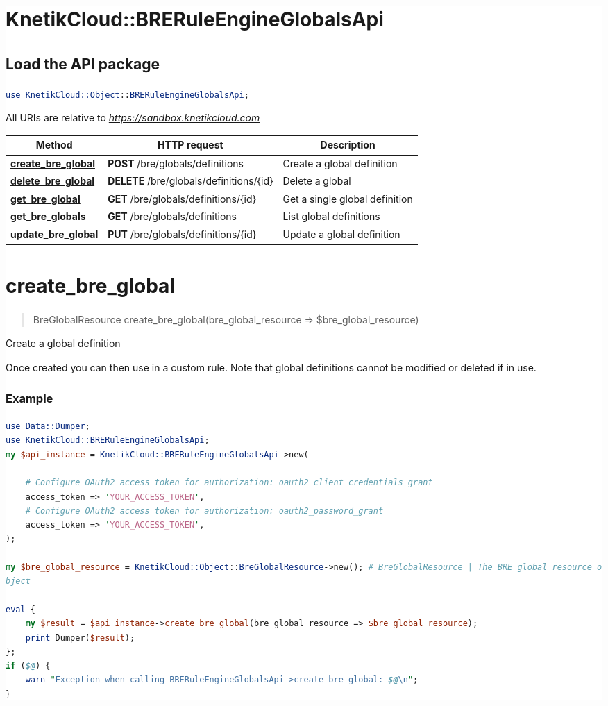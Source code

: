 # KnetikCloud::BRERuleEngineGlobalsApi

## Load the API package
```perl
use KnetikCloud::Object::BRERuleEngineGlobalsApi;
```

All URIs are relative to *https://sandbox.knetikcloud.com*

Method | HTTP request | Description
------------- | ------------- | -------------
[**create_bre_global**](BRERuleEngineGlobalsApi.md#create_bre_global) | **POST** /bre/globals/definitions | Create a global definition
[**delete_bre_global**](BRERuleEngineGlobalsApi.md#delete_bre_global) | **DELETE** /bre/globals/definitions/{id} | Delete a global
[**get_bre_global**](BRERuleEngineGlobalsApi.md#get_bre_global) | **GET** /bre/globals/definitions/{id} | Get a single global definition
[**get_bre_globals**](BRERuleEngineGlobalsApi.md#get_bre_globals) | **GET** /bre/globals/definitions | List global definitions
[**update_bre_global**](BRERuleEngineGlobalsApi.md#update_bre_global) | **PUT** /bre/globals/definitions/{id} | Update a global definition


# **create_bre_global**
> BreGlobalResource create_bre_global(bre_global_resource => $bre_global_resource)

Create a global definition

Once created you can then use in a custom rule. Note that global definitions cannot be modified or deleted if in use.

### Example 
```perl
use Data::Dumper;
use KnetikCloud::BRERuleEngineGlobalsApi;
my $api_instance = KnetikCloud::BRERuleEngineGlobalsApi->new(

    # Configure OAuth2 access token for authorization: oauth2_client_credentials_grant
    access_token => 'YOUR_ACCESS_TOKEN',
    # Configure OAuth2 access token for authorization: oauth2_password_grant
    access_token => 'YOUR_ACCESS_TOKEN',
);

my $bre_global_resource = KnetikCloud::Object::BreGlobalResource->new(); # BreGlobalResource | The BRE global resource object

eval { 
    my $result = $api_instance->create_bre_global(bre_global_resource => $bre_global_resource);
    print Dumper($result);
};
if ($@) {
    warn "Exception when calling BRERuleEngineGlobalsApi->create_bre_global: $@\n";
}
```
